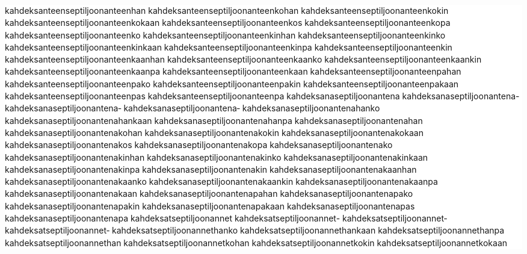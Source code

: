 kahdeksanteenseptiljoonanteenhan
kahdeksanteenseptiljoonanteenkohan
kahdeksanteenseptiljoonanteenkokin
kahdeksanteenseptiljoonanteenkokaan
kahdeksanteenseptiljoonanteenkos
kahdeksanteenseptiljoonanteenkopa
kahdeksanteenseptiljoonanteenko
kahdeksanteenseptiljoonanteenkinhan
kahdeksanteenseptiljoonanteenkinko
kahdeksanteenseptiljoonanteenkinkaan
kahdeksanteenseptiljoonanteenkinpa
kahdeksanteenseptiljoonanteenkin
kahdeksanteenseptiljoonanteenkaanhan
kahdeksanteenseptiljoonanteenkaanko
kahdeksanteenseptiljoonanteenkaankin
kahdeksanteenseptiljoonanteenkaanpa
kahdeksanteenseptiljoonanteenkaan
kahdeksanteenseptiljoonanteenpahan
kahdeksanteenseptiljoonanteenpako
kahdeksanteenseptiljoonanteenpakin
kahdeksanteenseptiljoonanteenpakaan
kahdeksanteenseptiljoonanteenpas
kahdeksanteenseptiljoonanteenpa
kahdeksanaseptiljoonantena
kahdeksanaseptiljoonantena-
kahdeksanaseptiljoonantena‐
kahdeksanaseptiljoonantena‑
kahdeksanaseptiljoonantenahanko
kahdeksanaseptiljoonantenahankaan
kahdeksanaseptiljoonantenahanpa
kahdeksanaseptiljoonantenahan
kahdeksanaseptiljoonantenakohan
kahdeksanaseptiljoonantenakokin
kahdeksanaseptiljoonantenakokaan
kahdeksanaseptiljoonantenakos
kahdeksanaseptiljoonantenakopa
kahdeksanaseptiljoonantenako
kahdeksanaseptiljoonantenakinhan
kahdeksanaseptiljoonantenakinko
kahdeksanaseptiljoonantenakinkaan
kahdeksanaseptiljoonantenakinpa
kahdeksanaseptiljoonantenakin
kahdeksanaseptiljoonantenakaanhan
kahdeksanaseptiljoonantenakaanko
kahdeksanaseptiljoonantenakaankin
kahdeksanaseptiljoonantenakaanpa
kahdeksanaseptiljoonantenakaan
kahdeksanaseptiljoonantenapahan
kahdeksanaseptiljoonantenapako
kahdeksanaseptiljoonantenapakin
kahdeksanaseptiljoonantenapakaan
kahdeksanaseptiljoonantenapas
kahdeksanaseptiljoonantenapa
kahdeksatseptiljoonannet
kahdeksatseptiljoonannet-
kahdeksatseptiljoonannet‐
kahdeksatseptiljoonannet‑
kahdeksatseptiljoonannethanko
kahdeksatseptiljoonannethankaan
kahdeksatseptiljoonannethanpa
kahdeksatseptiljoonannethan
kahdeksatseptiljoonannetkohan
kahdeksatseptiljoonannetkokin
kahdeksatseptiljoonannetkokaan